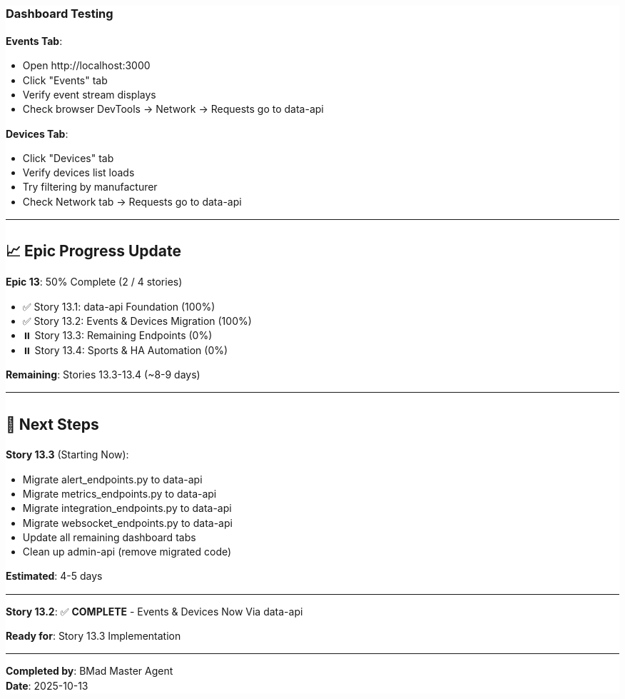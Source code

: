 ### Dashboard Testing

**Events Tab**:
- Open http://localhost:3000
- Click "Events" tab
- Verify event stream displays
- Check browser DevTools → Network → Requests go to data-api

**Devices Tab**:
- Click "Devices" tab
- Verify devices list loads
- Try filtering by manufacturer
- Check Network tab → Requests go to data-api

---

## 📈 Epic Progress Update

**Epic 13**: 50% Complete (2 / 4 stories)
- ✅ Story 13.1: data-api Foundation (100%)
- ✅ Story 13.2: Events & Devices Migration (100%)
- ⏸️ Story 13.3: Remaining Endpoints (0%)
- ⏸️ Story 13.4: Sports & HA Automation (0%)

**Remaining**: Stories 13.3-13.4 (~8-9 days)

---

## 🎯 Next Steps

**Story 13.3** (Starting Now):
- Migrate alert_endpoints.py to data-api
- Migrate metrics_endpoints.py to data-api
- Migrate integration_endpoints.py to data-api
- Migrate websocket_endpoints.py to data-api
- Update all remaining dashboard tabs
- Clean up admin-api (remove migrated code)

**Estimated**: 4-5 days

---

**Story 13.2**: ✅ **COMPLETE** - Events & Devices Now Via data-api

**Ready for**: Story 13.3 Implementation

---

**Completed by**: BMad Master Agent  
**Date**: 2025-10-13

